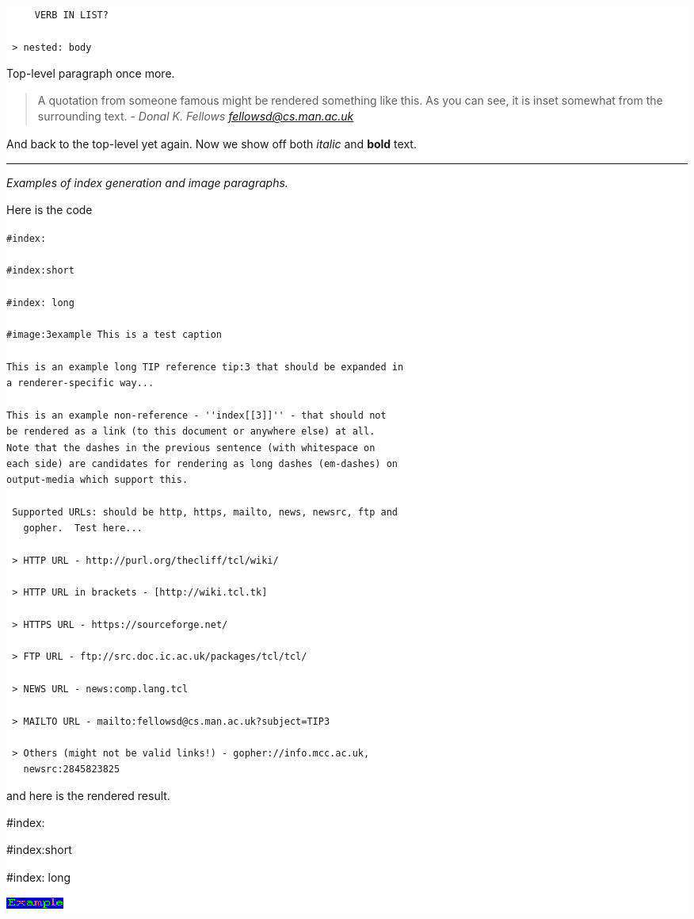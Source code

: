 		 VERB IN LIST?

	 > nested: body

Top-level paragraph once more.

 > A quotation from someone famous might be rendered something like
   this.  As you can see, it is inset somewhat from the surrounding
   text.  - _Donal K. Fellows <fellowsd@cs.man.ac.uk>_

And back to the top-level yet again.  Now we show off both _italic_
and **bold** text.

----

_Examples of index generation and image paragraphs._

Here is the code

	#index:
	
	#index:short
	
	#index: long
	
	#image:3example This is a test caption
	
	This is an example long TIP reference tip:3 that should be expanded in
	a renderer-specific way...
	
	This is an example non-reference - ''index[[3]]'' - that should not
	be rendered as a link (to this document or anywhere else) at all.
	Note that the dashes in the previous sentence (with whitespace on
	each side) are candidates for rendering as long dashes (em-dashes) on
	output-media which support this.
	
	 Supported URLs: should be http, https, mailto, news, newsrc, ftp and
	   gopher.  Test here...
	
	 > HTTP URL - http://purl.org/thecliff/tcl/wiki/
	
	 > HTTP URL in brackets - [http://wiki.tcl.tk]
	
	 > HTTPS URL - https://sourceforge.net/
	
	 > FTP URL - ftp://src.doc.ic.ac.uk/packages/tcl/tcl/
	
	 > NEWS URL - news:comp.lang.tcl
	
	 > MAILTO URL - mailto:fellowsd@cs.man.ac.uk?subject=TIP3
	 
	 > Others (might not be valid links!) - gopher://info.mcc.ac.uk,
	   newsrc:2845823825

and here is the rendered result.

\#index:

\#index:short

\#index: long

![This is a test caption](../assets/3example.gif)
